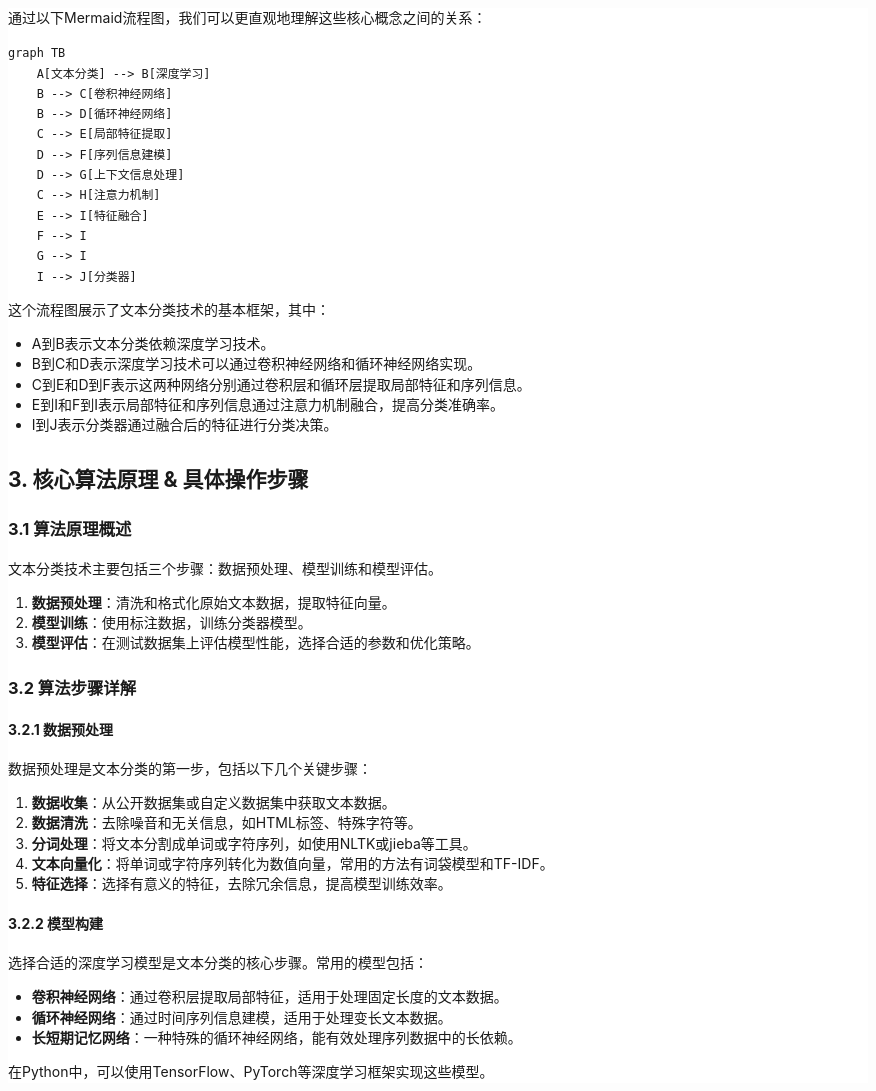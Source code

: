 通过以下Mermaid流程图，我们可以更直观地理解这些核心概念之间的关系：

```mermaid
graph TB
    A[文本分类] --> B[深度学习]
    B --> C[卷积神经网络]
    B --> D[循环神经网络]
    C --> E[局部特征提取]
    D --> F[序列信息建模]
    D --> G[上下文信息处理]
    C --> H[注意力机制]
    E --> I[特征融合]
    F --> I
    G --> I
    I --> J[分类器]
```

这个流程图展示了文本分类技术的基本框架，其中：

- A到B表示文本分类依赖深度学习技术。
- B到C和D表示深度学习技术可以通过卷积神经网络和循环神经网络实现。
- C到E和D到F表示这两种网络分别通过卷积层和循环层提取局部特征和序列信息。
- E到I和F到I表示局部特征和序列信息通过注意力机制融合，提高分类准确率。
- I到J表示分类器通过融合后的特征进行分类决策。

## 3. 核心算法原理 & 具体操作步骤

### 3.1 算法原理概述

文本分类技术主要包括三个步骤：数据预处理、模型训练和模型评估。

1. **数据预处理**：清洗和格式化原始文本数据，提取特征向量。
2. **模型训练**：使用标注数据，训练分类器模型。
3. **模型评估**：在测试数据集上评估模型性能，选择合适的参数和优化策略。

### 3.2 算法步骤详解

#### 3.2.1 数据预处理
数据预处理是文本分类的第一步，包括以下几个关键步骤：

1. **数据收集**：从公开数据集或自定义数据集中获取文本数据。
2. **数据清洗**：去除噪音和无关信息，如HTML标签、特殊字符等。
3. **分词处理**：将文本分割成单词或字符序列，如使用NLTK或jieba等工具。
4. **文本向量化**：将单词或字符序列转化为数值向量，常用的方法有词袋模型和TF-IDF。
5. **特征选择**：选择有意义的特征，去除冗余信息，提高模型训练效率。

#### 3.2.2 模型构建
选择合适的深度学习模型是文本分类的核心步骤。常用的模型包括：

- **卷积神经网络**：通过卷积层提取局部特征，适用于处理固定长度的文本数据。
- **循环神经网络**：通过时间序列信息建模，适用于处理变长文本数据。
- **长短期记忆网络**：一种特殊的循环神经网络，能有效处理序列数据中的长依赖。

在Python中，可以使用TensorFlow、PyTorch等深度学习框架实现这些模型。
